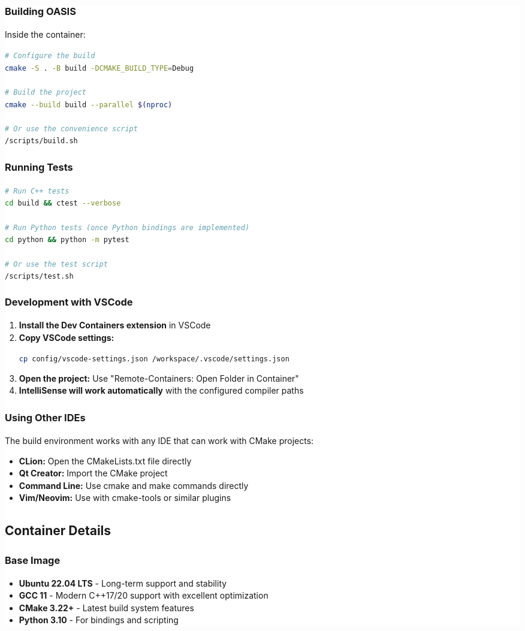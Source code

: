 ### Building OASIS

Inside the container:

```bash
# Configure the build
cmake -S . -B build -DCMAKE_BUILD_TYPE=Debug

# Build the project
cmake --build build --parallel $(nproc)

# Or use the convenience script
/scripts/build.sh
```

### Running Tests

```bash
# Run C++ tests
cd build && ctest --verbose

# Run Python tests (once Python bindings are implemented)
cd python && python -m pytest

# Or use the test script
/scripts/test.sh
```

### Development with VSCode

1. **Install the Dev Containers extension** in VSCode
2. **Copy VSCode settings:**
   ```bash
   cp config/vscode-settings.json /workspace/.vscode/settings.json
   ```
3. **Open the project:** Use "Remote-Containers: Open Folder in Container"
4. **IntelliSense will work automatically** with the configured compiler paths

### Using Other IDEs

The build environment works with any IDE that can work with CMake projects:

- **CLion:** Open the CMakeLists.txt file directly
- **Qt Creator:** Import the CMake project
- **Command Line:** Use cmake and make commands directly
- **Vim/Neovim:** Use with cmake-tools or similar plugins

## Container Details

### Base Image
- **Ubuntu 22.04 LTS** - Long-term support and stability
- **GCC 11** - Modern C++17/20 support with excellent optimization
- **CMake 3.22+** - Latest build system features
- **Python 3.10** - For bindings and scripting
